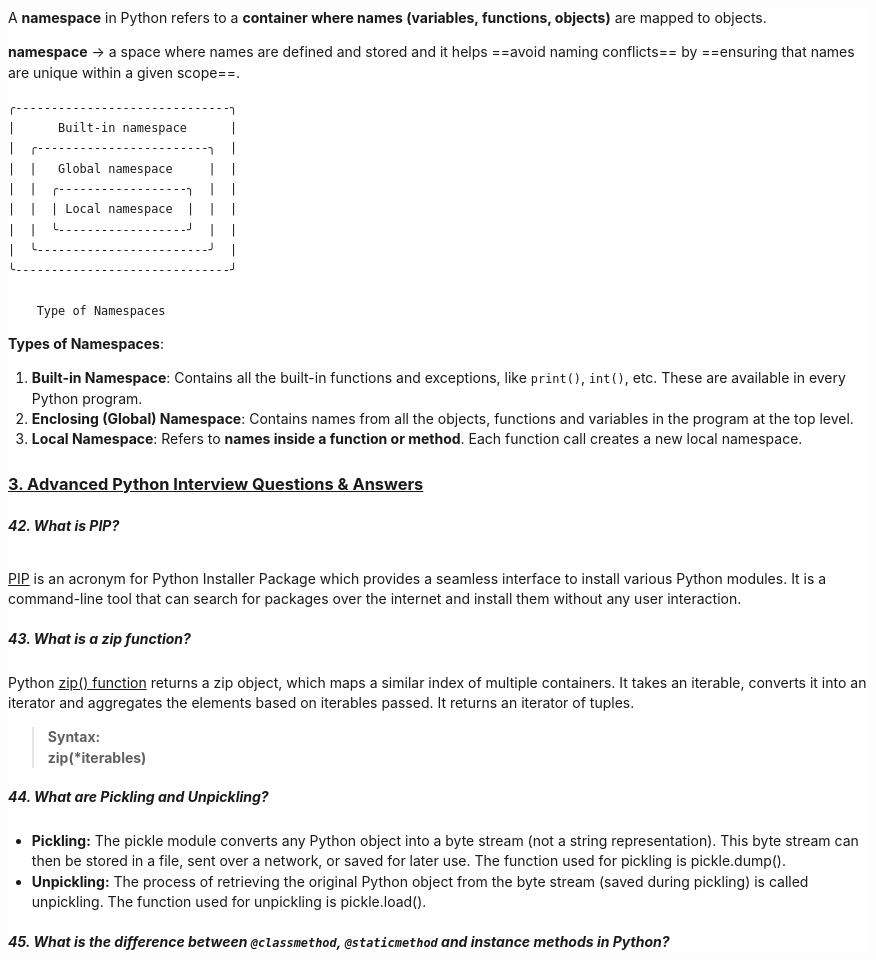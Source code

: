 A **namespace** in Python refers to a **container where names (variables, functions, objects)** are mapped to objects. 

**namespace** -> a space where names are defined and stored and it helps ==avoid naming conflicts== by ==ensuring that names are unique within a given scope==.


```
╭------------------------------╮
|      Built-in namespace      |
|  ╭------------------------╮  |
|  |   Global namespace     |  |
|  |  ╭------------------╮  |  |
|  |  | Local namespace  |  |  |
|  |  ╰------------------╯  |  |
|  ╰------------------------╯  |
╰------------------------------╯

	Type of Namespaces
```

**Types of Namespaces**:
1. **Built-in Namespace**: Contains all the built-in functions and exceptions, like `print()`, `int()`, etc. These are available in every Python program.
2. **Enclosing (Global) Namespace**: Contains names from all the objects, functions and variables in the program at the top level.
3. **Local Namespace**: Refers to **names inside a function or method**. Each function call creates a new local namespace.

### <ins>3. Advanced Python Interview Questions & Answers</ins> 

###### **42. What is PIP?**

[PIP](https://www.geeksforgeeks.org/python-pip/) is an acronym for Python Installer Package which provides a seamless interface to install various Python modules. It is a command-line tool that can search for packages over the internet and install them without any user interaction.

##### **43. What is a zip function?**

Python [zip() function](https://www.geeksforgeeks.org/zip-in-python/) returns a zip object, which maps a similar index of multiple containers. It takes an iterable, converts it into an iterator and aggregates the elements based on iterables passed. It returns an iterator of tuples.

> **Syntax:**  
> __zip(*iterables)__ 

##### **44. What are Pickling and Unpickling?**

- **Pickling:** The pickle module converts any Python object into a byte stream (not a string representation). This byte stream can then be stored in a file, sent over a network, or saved for later use. The function used for pickling is pickle.dump().
- **Unpickling:** The process of retrieving the original Python object from the byte stream (saved during pickling) is called unpickling. The function used for unpickling is pickle.load().

##### **45**. What is the difference between `@classmethod`, `@staticmethod` and instance methods in Python?

